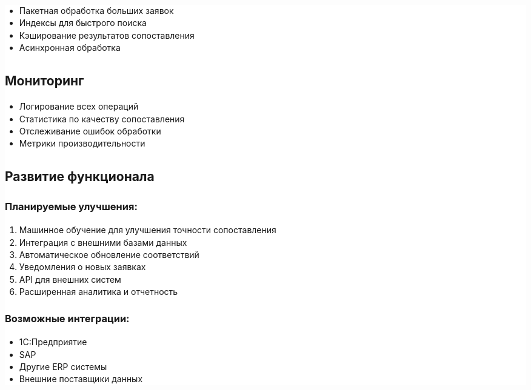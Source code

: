 - Пакетная обработка больших заявок
- Индексы для быстрого поиска
- Кэширование результатов сопоставления
- Асинхронная обработка

## Мониторинг

- Логирование всех операций
- Статистика по качеству сопоставления
- Отслеживание ошибок обработки
- Метрики производительности

## Развитие функционала

### Планируемые улучшения:
1. Машинное обучение для улучшения точности сопоставления
2. Интеграция с внешними базами данных
3. Автоматическое обновление соответствий
4. Уведомления о новых заявках
5. API для внешних систем
6. Расширенная аналитика и отчетность

### Возможные интеграции:
- 1С:Предприятие
- SAP
- Другие ERP системы
- Внешние поставщики данных



